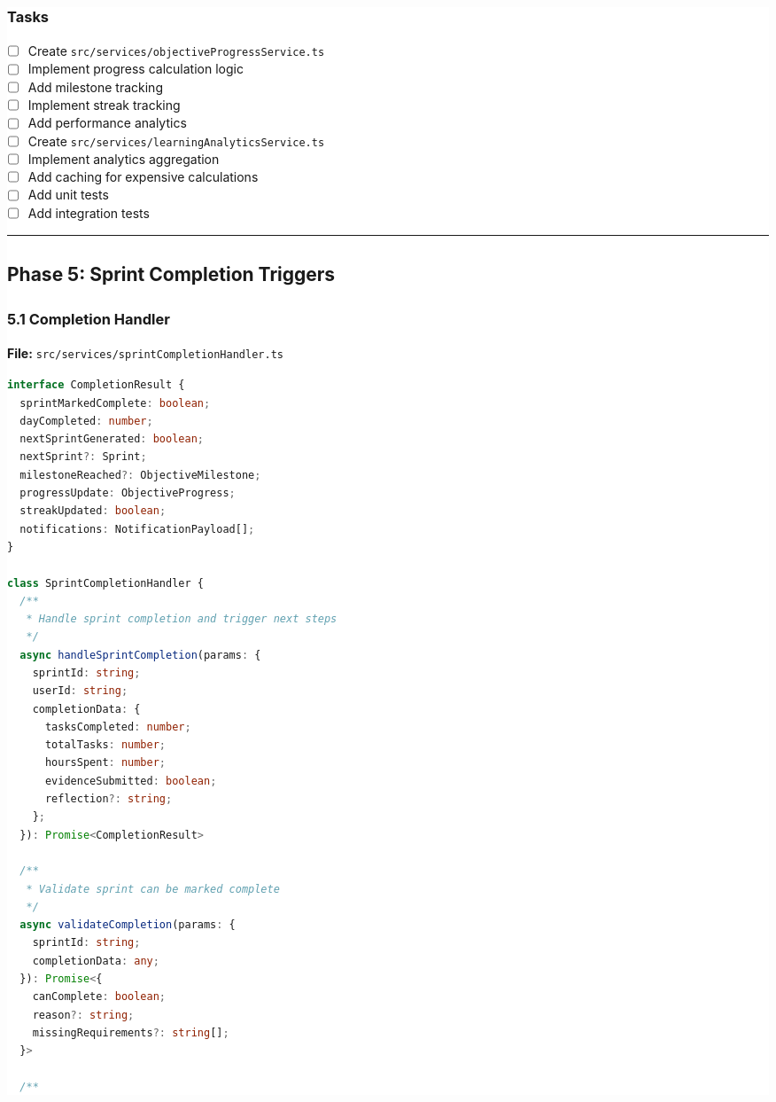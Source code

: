 ```typescript
```

### Tasks
- [ ] Create `src/services/objectiveProgressService.ts`
- [ ] Implement progress calculation logic
- [ ] Add milestone tracking
- [ ] Implement streak tracking
- [ ] Add performance analytics
- [ ] Create `src/services/learningAnalyticsService.ts`
- [ ] Implement analytics aggregation
- [ ] Add caching for expensive calculations
- [ ] Add unit tests
- [ ] Add integration tests

---

## **Phase 5: Sprint Completion Triggers**

### 5.1 Completion Handler

**File:** `src/services/sprintCompletionHandler.ts`

```typescript
interface CompletionResult {
  sprintMarkedComplete: boolean;
  dayCompleted: number;
  nextSprintGenerated: boolean;
  nextSprint?: Sprint;
  milestoneReached?: ObjectiveMilestone;
  progressUpdate: ObjectiveProgress;
  streakUpdated: boolean;
  notifications: NotificationPayload[];
}

class SprintCompletionHandler {
  /**
   * Handle sprint completion and trigger next steps
   */
  async handleSprintCompletion(params: {
    sprintId: string;
    userId: string;
    completionData: {
      tasksCompleted: number;
      totalTasks: number;
      hoursSpent: number;
      evidenceSubmitted: boolean;
      reflection?: string;
    };
  }): Promise<CompletionResult>
  
  /**
   * Validate sprint can be marked complete
   */
  async validateCompletion(params: {
    sprintId: string;
    completionData: any;
  }): Promise<{
    canComplete: boolean;
    reason?: string;
    missingRequirements?: string[];
  }>
  
  /**
```